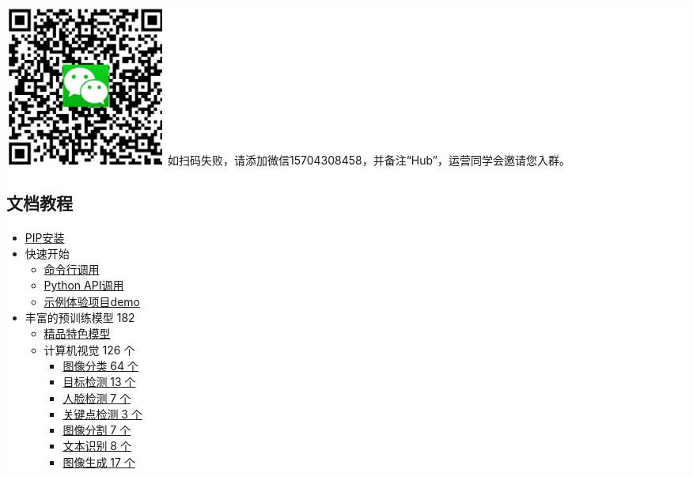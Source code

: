 <img src="./docs/imgs/joinus.PNG"  width = "200" height = "200" />
</div>  
如扫码失败，请添加微信15704308458，并备注“Hub”，运营同学会邀请您入群。  


## 文档教程

- [PIP安装](./docs/docs_ch/installation.md)
- 快速开始
    - [命令行调用](./docs/docs_ch/quick_experience/cmd_quick_run.md)
    - [Python API调用](./docs/docs_ch/quick_experience/python_use_hub.md)
    - [示例体验项目demo](./docs/docs_ch/quick_experience/more_demos.md)
- 丰富的预训练模型 182
    - [精品特色模型](./docs/docs_ch/figures.md)
    - 计算机视觉 126 个
      - [图像分类 64 个](./modules/image/classification/README.md)
      - [目标检测 13 个](./modules/image/object_detection/README.md)
      - [人脸检测 7 个](./modules/image/face_detection/README.md)  
      - [关键点检测 3 个](./modules/image/keypoint_detection/README.md)
      - [图像分割 7 个](./modules/image/semantic_segmentation/README.md)
      - [文本识别 8 个](./modules/image/text_recognition/README.md)
      - [图像生成 17 个](./modules/image/Image_gan/README.md)